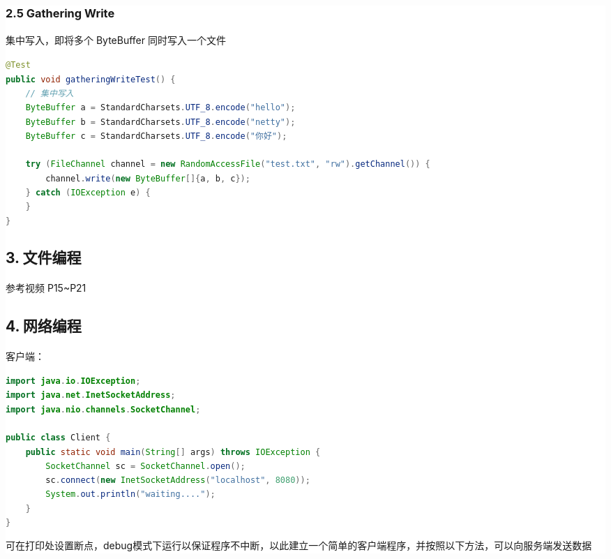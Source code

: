 ### 2.5 Gathering Write

集中写入，即将多个 ByteBuffer 同时写入一个文件

```java
@Test
public void gatheringWriteTest() {
    // 集中写入
    ByteBuffer a = StandardCharsets.UTF_8.encode("hello");
    ByteBuffer b = StandardCharsets.UTF_8.encode("netty");
    ByteBuffer c = StandardCharsets.UTF_8.encode("你好");

    try (FileChannel channel = new RandomAccessFile("test.txt", "rw").getChannel()) {
        channel.write(new ByteBuffer[]{a, b, c});
    } catch (IOException e) {
    }
}
```

## 3. 文件编程

参考视频 P15~P21

## 4. 网络编程

客户端：

```java
import java.io.IOException;
import java.net.InetSocketAddress;
import java.nio.channels.SocketChannel;

public class Client {
    public static void main(String[] args) throws IOException {
        SocketChannel sc = SocketChannel.open();
        sc.connect(new InetSocketAddress("localhost", 8080));
        System.out.println("waiting....");
    }
}
```

可在打印处设置断点，debug模式下运行以保证程序不中断，以此建立一个简单的客户端程序，并按照以下方法，可以向服务端发送数据
